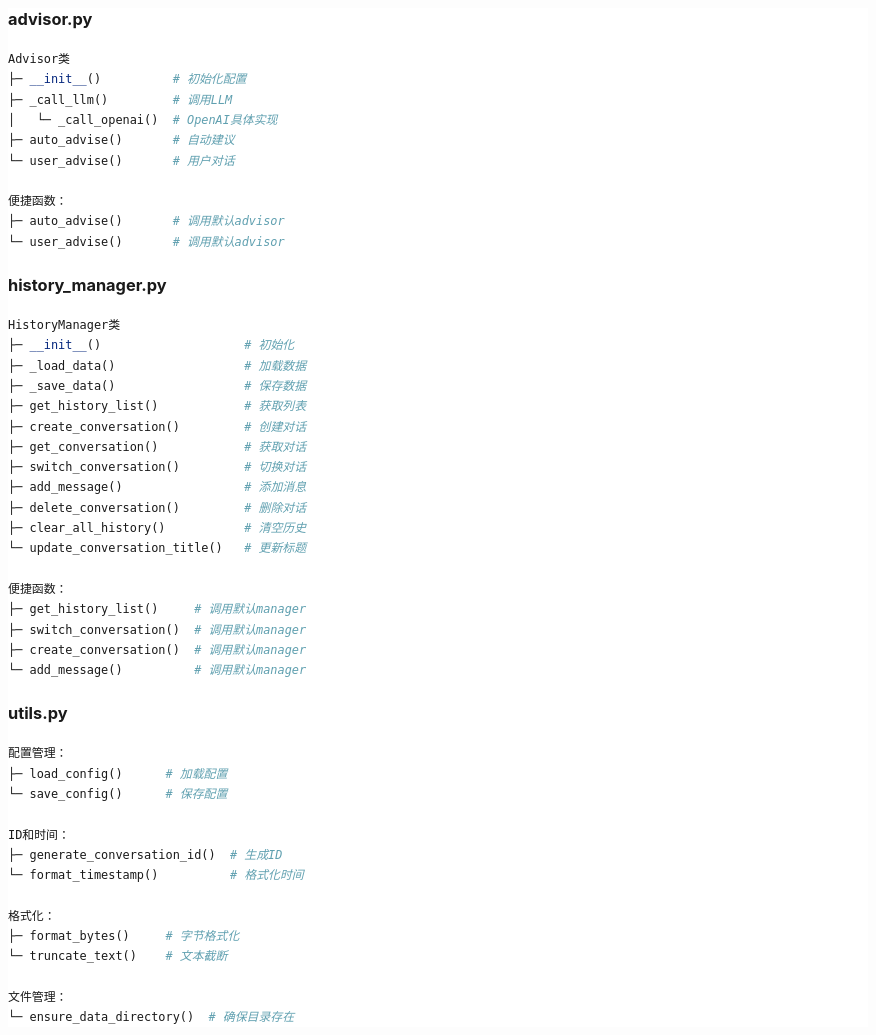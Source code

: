 ### advisor.py
```python
Advisor类
├─ __init__()          # 初始化配置
├─ _call_llm()         # 调用LLM
│   └─ _call_openai()  # OpenAI具体实现
├─ auto_advise()       # 自动建议
└─ user_advise()       # 用户对话

便捷函数：
├─ auto_advise()       # 调用默认advisor
└─ user_advise()       # 调用默认advisor
```

### history_manager.py
```python
HistoryManager类
├─ __init__()                    # 初始化
├─ _load_data()                  # 加载数据
├─ _save_data()                  # 保存数据
├─ get_history_list()            # 获取列表
├─ create_conversation()         # 创建对话
├─ get_conversation()            # 获取对话
├─ switch_conversation()         # 切换对话
├─ add_message()                 # 添加消息
├─ delete_conversation()         # 删除对话
├─ clear_all_history()           # 清空历史
└─ update_conversation_title()   # 更新标题

便捷函数：
├─ get_history_list()     # 调用默认manager
├─ switch_conversation()  # 调用默认manager
├─ create_conversation()  # 调用默认manager
└─ add_message()          # 调用默认manager
```

### utils.py
```python
配置管理：
├─ load_config()      # 加载配置
└─ save_config()      # 保存配置

ID和时间：
├─ generate_conversation_id()  # 生成ID
└─ format_timestamp()          # 格式化时间

格式化：
├─ format_bytes()     # 字节格式化
└─ truncate_text()    # 文本截断

文件管理：
└─ ensure_data_directory()  # 确保目录存在
```
